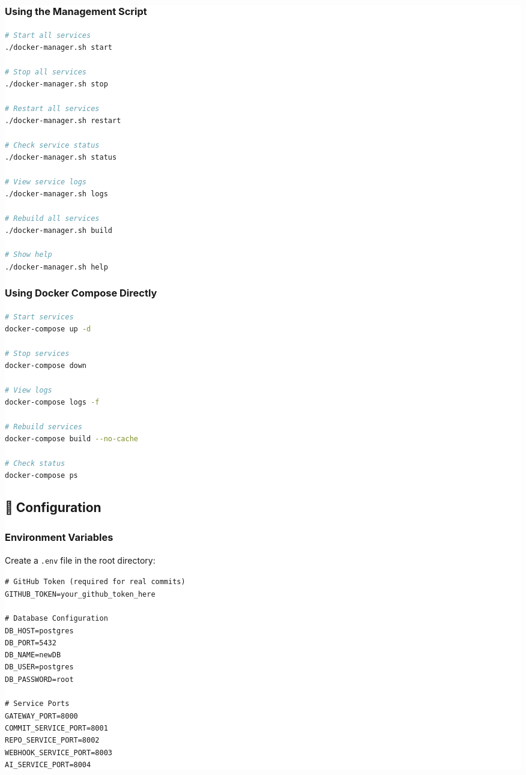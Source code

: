 ### Using the Management Script
```bash
# Start all services
./docker-manager.sh start

# Stop all services
./docker-manager.sh stop

# Restart all services
./docker-manager.sh restart

# Check service status
./docker-manager.sh status

# View service logs
./docker-manager.sh logs

# Rebuild all services
./docker-manager.sh build

# Show help
./docker-manager.sh help
```

### Using Docker Compose Directly
```bash
# Start services
docker-compose up -d

# Stop services
docker-compose down

# View logs
docker-compose logs -f

# Rebuild services
docker-compose build --no-cache

# Check status
docker-compose ps
```

## 🔧 Configuration

### Environment Variables
Create a `.env` file in the root directory:
```env
# GitHub Token (required for real commits)
GITHUB_TOKEN=your_github_token_here

# Database Configuration
DB_HOST=postgres
DB_PORT=5432
DB_NAME=newDB
DB_USER=postgres
DB_PASSWORD=root

# Service Ports
GATEWAY_PORT=8000
COMMIT_SERVICE_PORT=8001
REPO_SERVICE_PORT=8002
WEBHOOK_SERVICE_PORT=8003
AI_SERVICE_PORT=8004
```